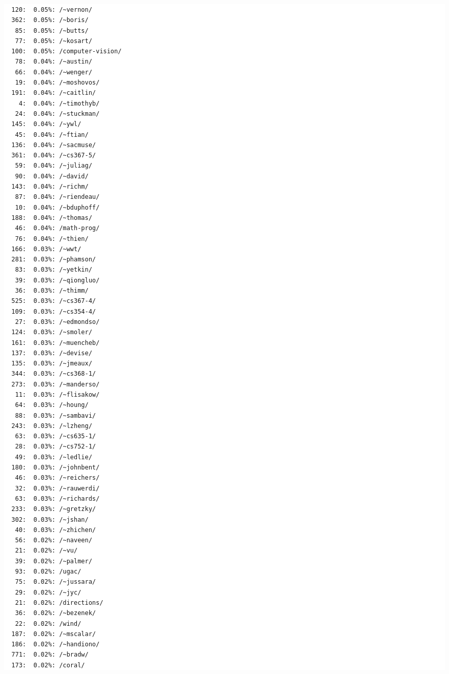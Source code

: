       120:  0.05%: /~vernon/
      362:  0.05%: /~boris/
       85:  0.05%: /~butts/
       77:  0.05%: /~kosart/
      100:  0.05%: /computer-vision/
       78:  0.04%: /~austin/
       66:  0.04%: /~wenger/
       19:  0.04%: /~moshovos/
      191:  0.04%: /~caitlin/
        4:  0.04%: /~timothyb/
       24:  0.04%: /~stuckman/
      145:  0.04%: /~ywl/
       45:  0.04%: /~ftian/
      136:  0.04%: /~sacmuse/
      361:  0.04%: /~cs367-5/
       59:  0.04%: /~juliag/
       90:  0.04%: /~david/
      143:  0.04%: /~richm/
       87:  0.04%: /~riendeau/
       10:  0.04%: /~bduphoff/
      188:  0.04%: /~thomas/
       46:  0.04%: /math-prog/
       76:  0.04%: /~thien/
      166:  0.03%: /~wwt/
      281:  0.03%: /~phamson/
       83:  0.03%: /~yetkin/
       39:  0.03%: /~qiongluo/
       36:  0.03%: /~thimm/
      525:  0.03%: /~cs367-4/
      109:  0.03%: /~cs354-4/
       27:  0.03%: /~edmondso/
      124:  0.03%: /~smoler/
      161:  0.03%: /~muencheb/
      137:  0.03%: /~devise/
      135:  0.03%: /~jmeaux/
      344:  0.03%: /~cs368-1/
      273:  0.03%: /~manderso/
       11:  0.03%: /~flisakow/
       64:  0.03%: /~houng/
       88:  0.03%: /~sambavi/
      243:  0.03%: /~lzheng/
       63:  0.03%: /~cs635-1/
       28:  0.03%: /~cs752-1/
       49:  0.03%: /~ledlie/
      180:  0.03%: /~johnbent/
       46:  0.03%: /~reichers/
       32:  0.03%: /~rauwerdi/
       63:  0.03%: /~richards/
      233:  0.03%: /~gretzky/
      302:  0.03%: /~jshan/
       40:  0.03%: /~zhichen/
       56:  0.02%: /~naveen/
       21:  0.02%: /~vu/
       39:  0.02%: /~palmer/
       93:  0.02%: /ugac/
       75:  0.02%: /~jussara/
       29:  0.02%: /~jyc/
       21:  0.02%: /directions/
       36:  0.02%: /~bezenek/
       22:  0.02%: /wind/
      187:  0.02%: /~mscalar/
      186:  0.02%: /~handiono/
      771:  0.02%: /~bradw/
      173:  0.02%: /coral/